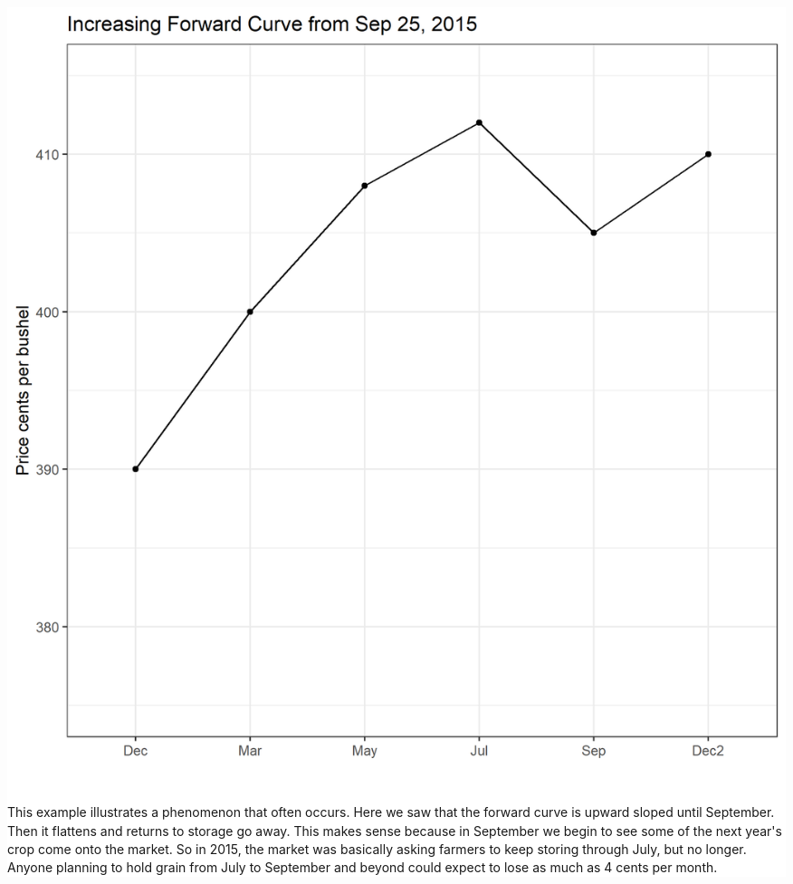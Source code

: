 ![](assets/PricesSpaceTime-increasing-9-25-2015.png)


This example illustrates a phenomenon that often occurs. Here we saw that the forward curve is upward sloped until September. Then it flattens and returns to storage go away. This makes sense because in September we begin to see some of the next year's crop come onto the market. So in 2015, the market was basically asking farmers to keep storing through July, but no longer. Anyone planning to hold grain from July to September and beyond could expect to lose as much as 4 cents per month. 
